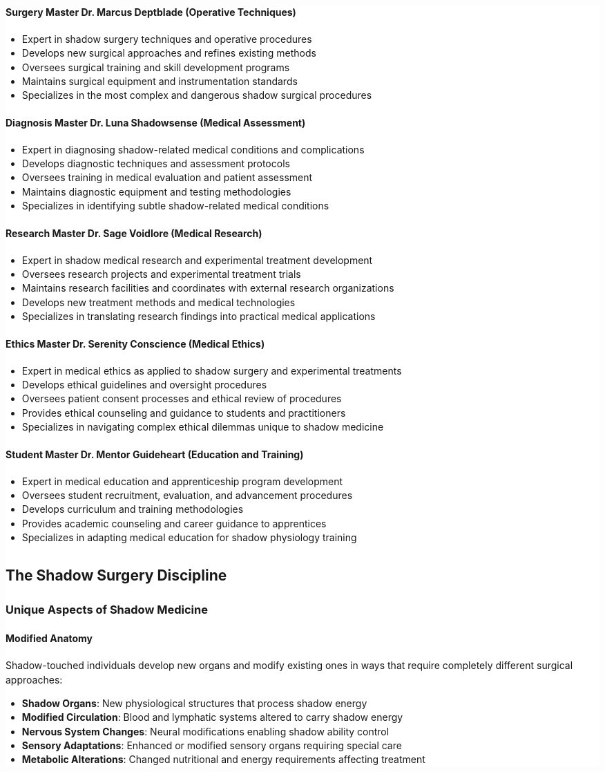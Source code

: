 #### **Surgery Master Dr. Marcus Deptblade** (Operative Techniques)
- Expert in shadow surgery techniques and operative procedures
- Develops new surgical approaches and refines existing methods
- Oversees surgical training and skill development programs
- Maintains surgical equipment and instrumentation standards
- Specializes in the most complex and dangerous shadow surgical procedures

#### **Diagnosis Master Dr. Luna Shadowsense** (Medical Assessment)
- Expert in diagnosing shadow-related medical conditions and complications
- Develops diagnostic techniques and assessment protocols
- Oversees training in medical evaluation and patient assessment
- Maintains diagnostic equipment and testing methodologies
- Specializes in identifying subtle shadow-related medical conditions

#### **Research Master Dr. Sage Voidlore** (Medical Research)
- Expert in shadow medical research and experimental treatment development
- Oversees research projects and experimental treatment trials
- Maintains research facilities and coordinates with external research organizations
- Develops new treatment methods and medical technologies
- Specializes in translating research findings into practical medical applications

#### **Ethics Master Dr. Serenity Conscience** (Medical Ethics)
- Expert in medical ethics as applied to shadow surgery and experimental treatments
- Develops ethical guidelines and oversight procedures
- Oversees patient consent processes and ethical review of procedures
- Provides ethical counseling and guidance to students and practitioners
- Specializes in navigating complex ethical dilemmas unique to shadow medicine

#### **Student Master Dr. Mentor Guideheart** (Education and Training)
- Expert in medical education and apprenticeship program development
- Oversees student recruitment, evaluation, and advancement procedures
- Develops curriculum and training methodologies
- Provides academic counseling and career guidance to apprentices
- Specializes in adapting medical education for shadow physiology training

## The Shadow Surgery Discipline

### Unique Aspects of Shadow Medicine

#### **Modified Anatomy**
Shadow-touched individuals develop new organs and modify existing ones in ways that require completely different surgical approaches:
- **Shadow Organs**: New physiological structures that process shadow energy
- **Modified Circulation**: Blood and lymphatic systems altered to carry shadow energy
- **Nervous System Changes**: Neural modifications enabling shadow ability control
- **Sensory Adaptations**: Enhanced or modified sensory organs requiring special care
- **Metabolic Alterations**: Changed nutritional and energy requirements affecting treatment
